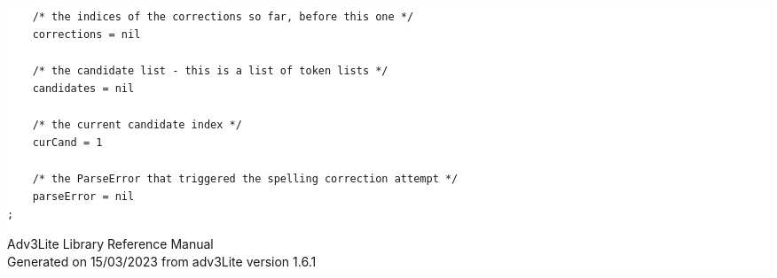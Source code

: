        /* the indices of the corrections so far, before this one */
        corrections = nil

        /* the candidate list - this is a list of token lists */
        candidates = nil

        /* the current candidate index */
        curCand = 1

        /* the ParseError that triggered the spelling correction attempt */
        parseError = nil
    ;
        



Adv3Lite Library Reference Manual  
Generated on 15/03/2023 from adv3Lite version 1.6.1


